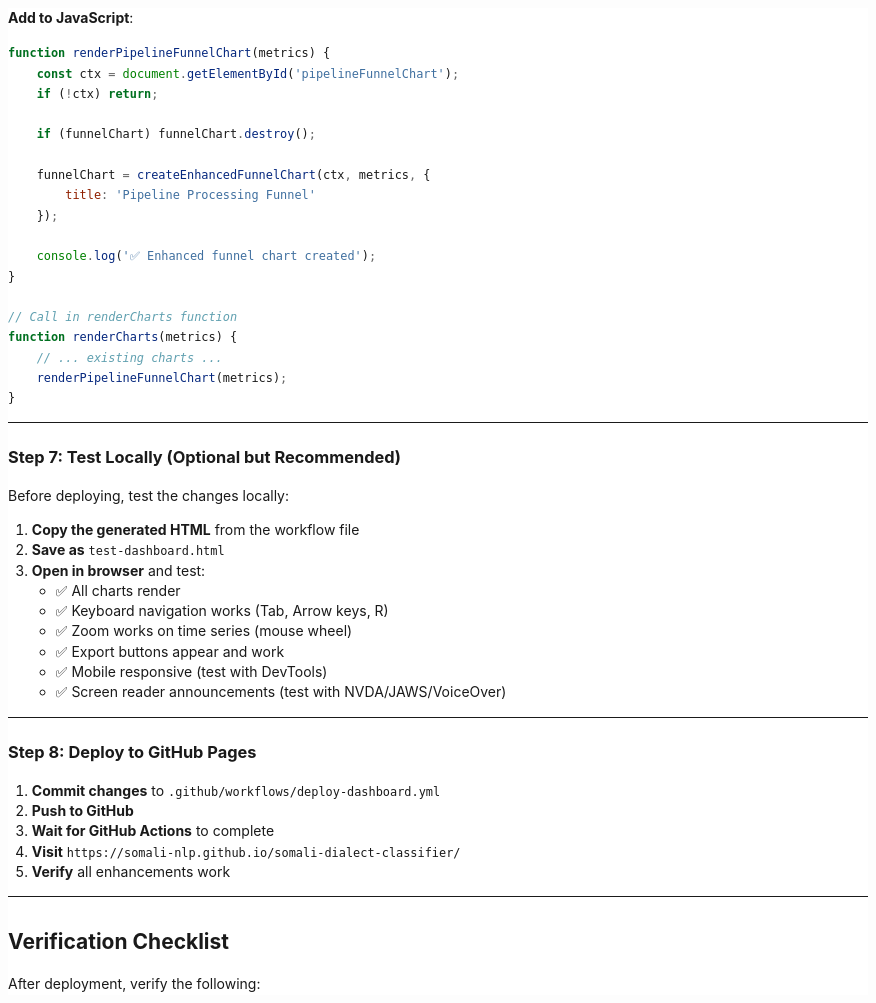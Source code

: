 **Add to JavaScript**:
```javascript
function renderPipelineFunnelChart(metrics) {
    const ctx = document.getElementById('pipelineFunnelChart');
    if (!ctx) return;

    if (funnelChart) funnelChart.destroy();

    funnelChart = createEnhancedFunnelChart(ctx, metrics, {
        title: 'Pipeline Processing Funnel'
    });

    console.log('✅ Enhanced funnel chart created');
}

// Call in renderCharts function
function renderCharts(metrics) {
    // ... existing charts ...
    renderPipelineFunnelChart(metrics);
}
```

---

### Step 7: Test Locally (Optional but Recommended)

Before deploying, test the changes locally:

1. **Copy the generated HTML** from the workflow file
2. **Save as** `test-dashboard.html`
3. **Open in browser** and test:
   - ✅ All charts render
   - ✅ Keyboard navigation works (Tab, Arrow keys, R)
   - ✅ Zoom works on time series (mouse wheel)
   - ✅ Export buttons appear and work
   - ✅ Mobile responsive (test with DevTools)
   - ✅ Screen reader announcements (test with NVDA/JAWS/VoiceOver)

---

### Step 8: Deploy to GitHub Pages

1. **Commit changes** to `.github/workflows/deploy-dashboard.yml`
2. **Push to GitHub**
3. **Wait for GitHub Actions** to complete
4. **Visit** `https://somali-nlp.github.io/somali-dialect-classifier/`
5. **Verify** all enhancements work

---

## Verification Checklist

After deployment, verify the following:
